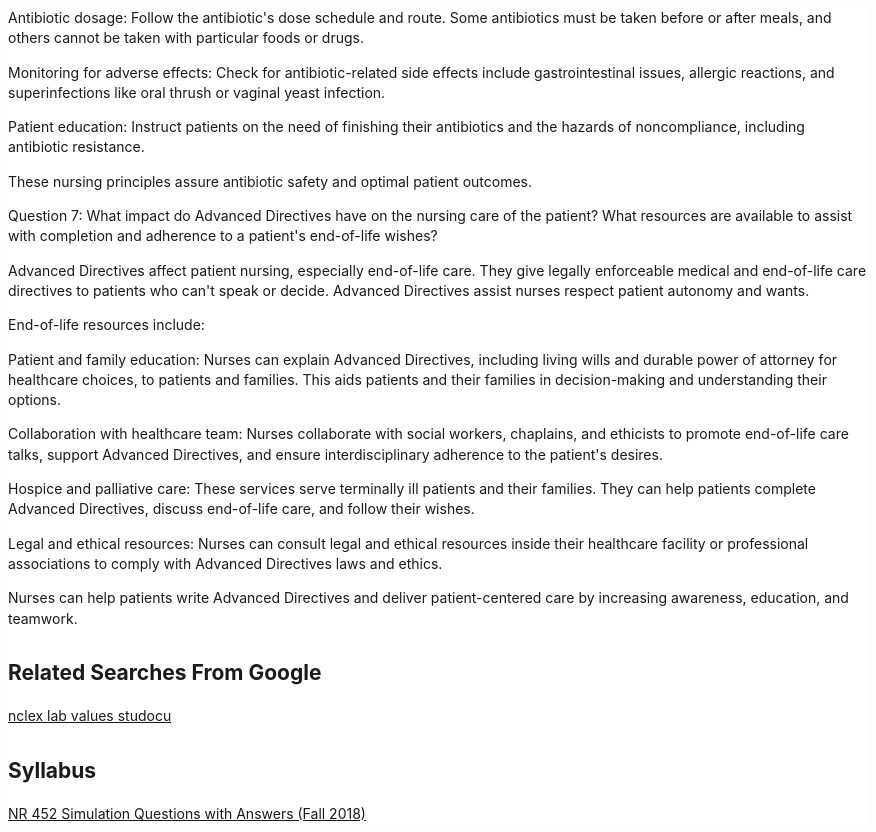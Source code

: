 Antibiotic dosage: Follow the antibiotic's dose schedule and route. Some antibiotics must be taken before or after meals, and others cannot be taken with particular foods or drugs.

Monitoring for adverse effects: Check for antibiotic-related side effects include gastrointestinal issues, allergic reactions, and superinfections like oral thrush or vaginal yeast infection.

Patient education: Instruct patients on the need of finishing their antibiotics and the hazards of noncompliance, including antibiotic resistance.

These nursing principles assure antibiotic safety and optimal patient outcomes.

Question 7: What impact do Advanced Directives have on the nursing care of the patient? What resources are available to assist with completion and adherence to a patient's end-of-life wishes?

Advanced Directives affect patient nursing, especially end-of-life care. They give legally enforceable medical and end-of-life care directives to patients who can't speak or decide. Advanced Directives assist nurses respect patient autonomy and wants.

End-of-life resources include:

Patient and family education: Nurses can explain Advanced Directives, including living wills and durable power of attorney for healthcare choices, to patients and families. This aids patients and their families in decision-making and understanding their options.

Collaboration with healthcare team: Nurses collaborate with social workers, chaplains, and ethicists to promote end-of-life care talks, support Advanced Directives, and ensure interdisciplinary adherence to the patient's desires.

Hospice and palliative care: These services serve terminally ill patients and their families. They can help patients complete Advanced Directives, discuss end-of-life care, and follow their wishes.

Legal and ethical resources: Nurses can consult legal and ethical resources inside their healthcare facility or professional associations to comply with Advanced Directives laws and ethics.

Nurses can help patients write Advanced Directives and deliver patient-centered care by increasing awareness, education, and teamwork.



## Related Searches From Google

[nclex lab values studocu](https://www.google.com/search?biw=1366&bih=661&q=Nclex+lab+values+studocu&sa=X&ved=2ahUKEwjj5vG3yvP_AhW9V6QEHQz9CqkQ1QJ6BAgiEAE&cshid=1688423201329763)

## Syllabus

[NR 452 Simulation Questions with Answers (Fall 2018)](https://www.academicguider.com/devry/nr-452-simulation-questions-answers/)
